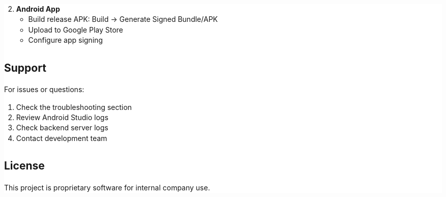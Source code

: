 2. **Android App**
   - Build release APK: Build → Generate Signed Bundle/APK
   - Upload to Google Play Store
   - Configure app signing

## Support

For issues or questions:
1. Check the troubleshooting section
2. Review Android Studio logs
3. Check backend server logs
4. Contact development team

## License

This project is proprietary software for internal company use.
